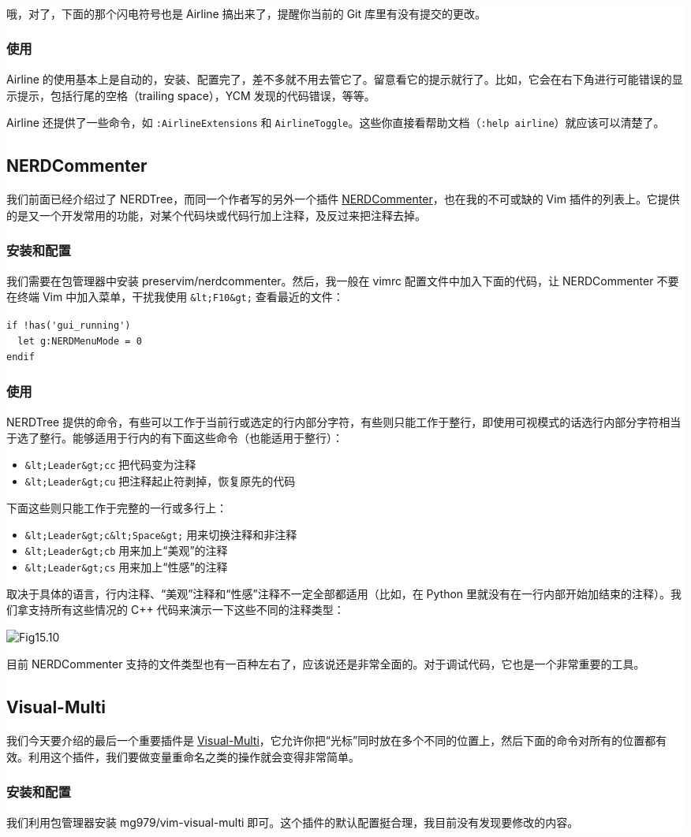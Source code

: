 哦，对了，下面的那个闪电符号也是 Airline 搞出来了，提醒你当前的 Git 库里有没有提交的更改。

### 使用

Airline 的使用基本上是自动的，安装、配置完了，差不多就不用去管它了。留意看它的提示就行了。比如，它会在右下角进行可能错误的显示提示，包括行尾的空格（trailing space），YCM 发现的代码错误，等等。

Airline 还提供了一些命令，如 `:AirlineExtensions` 和 `AirlineToggle`。这些你直接看帮助文档（`:help airline`）就应该可以清楚了。

## NERDCommenter

我们前面已经介绍过了 NERDTree，而同一个作者写的另外一个插件 [NERDCommenter](https://github.com/preservim/nerdcommenter)，也在我的不可或缺的 Vim 插件的列表上。它提供的是又一个开发常用的功能，对某个代码块或代码行加上注释，及反过来把注释去掉。

### 安装和配置

我们需要在包管理器中安装 preservim/nerdcommenter。然后，我一般在 vimrc 配置文件中加入下面的代码，让 NERDCommenter 不要在终端 Vim 中加入菜单，干扰我使用 `&lt;F10&gt;` 查看最近的文件：

```
if !has('gui_running')
  let g:NERDMenuMode = 0
endif

```

### 使用

NERDTree 提供的命令，有些可以工作于当前行或选定的行内部分字符，有些则只能工作于整行，即使用可视模式的话选行内部分字符相当于选了整行。能够适用于行内的有下面这些命令（也能适用于整行）：

- `&lt;Leader&gt;cc` 把代码变为注释
- `&lt;Leader&gt;cu` 把注释起止符剥掉，恢复原先的代码

下面这些则只能工作于完整的一行或多行上：

- `&lt;Leader&gt;c&lt;Space&gt;` 用来切换注释和非注释
- `&lt;Leader&gt;cb` 用来加上“美观”的注释
- `&lt;Leader&gt;cs` 用来加上“性感”的注释

取决于具体的语言，行内注释、“美观”注释和“性感”注释不一定全部都适用（比如，在 Python 里就没有在一行内部开始加结束的注释）。我们拿支持所有这些情况的 C++ 代码来演示一下这些不同的注释类型：

<img src="https://static001.geekbang.org/resource/image/50/fd/503fb029feb4d00f511c5c270eccd4fd.gif" alt="Fig15.10" title="NERDCommenter 的多种不同注释类型">

目前 NERDCommenter 支持的文件类型也有一百种左右了，应该说还是非常全面的。对于调试代码，它也是一个非常重要的工具。

## Visual-Multi

我们今天要介绍的最后一个重要插件是 [Visual-Multi](https://github.com/mg979/vim-visual-multi)，它允许你把“光标”同时放在多个不同的位置上，然后下面的命令对所有的位置都有效。利用这个插件，我们要做变量重命名之类的操作就会变得非常简单。

### 安装和配置

我们利用包管理器安装 mg979/vim-visual-multi 即可。这个插件的默认配置挺合理，我目前没有发现要修改的内容。
